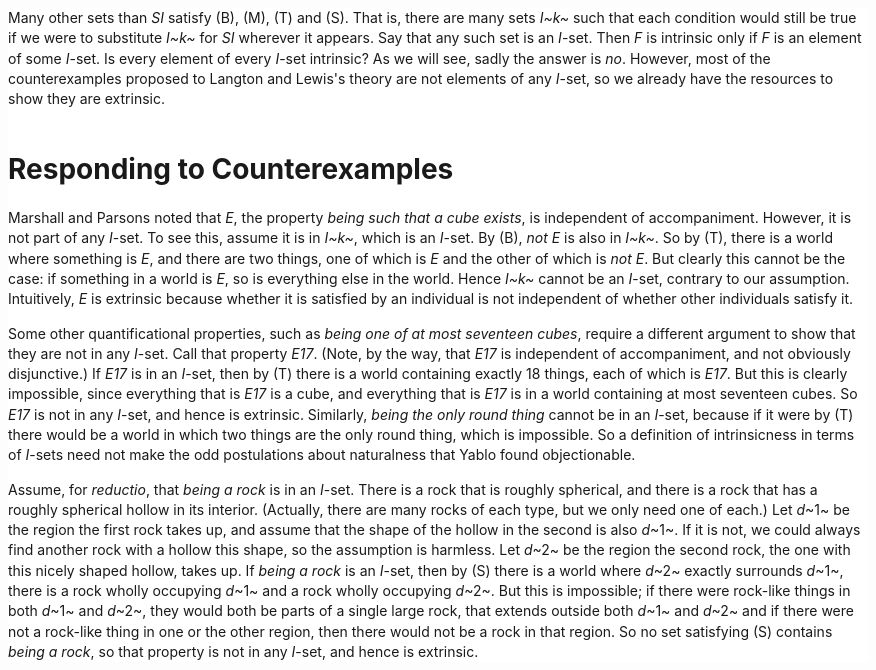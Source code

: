 Many other sets than *SI* satisfy (B), (M), (T) and (S). That is, there
are many sets *I~k~* such that each condition would still be true if we
were to substitute *I~k~* for *SI* wherever it appears. Say that any
such set is an *I*-set. Then *F* is intrinsic only if *F* is an element
of some *I*-set. Is every element of every *I*-set intrinsic? As we will
see, sadly the answer is *no*. However, most of the counterexamples
proposed to Langton and Lewis's theory are not elements of any *I*-set,
so we already have the resources to show they are extrinsic.

# Responding to Counterexamples

Marshall and Parsons noted that *E*, the property *being such that a
cube exists*, is independent of accompaniment. However, it is not part
of any *I*-set. To see this, assume it is in *I~k~*, which is an
*I*-set. By (B), *not E* is also in *I~k~*. So by (T), there is a world
where something is *E*, and there are two things, one of which is *E*
and the other of which is *not* *E*. But clearly this cannot be the
case: if something in a world is *E*, so is everything else in the
world. Hence *I~k~* cannot be an *I*-set, contrary to our assumption.
Intuitively, *E* is extrinsic because whether it is satisfied by an
individual is not independent of whether other individuals satisfy it.

Some other quantificational properties, such as *being one of at most
seventeen cubes*, require a different argument to show that they are not
in any *I*-set. Call that property *E17*. (Note, by the way, that *E17*
is independent of accompaniment, and not obviously disjunctive.) If
*E17* is in an *I*-set, then by (T) there is a world containing exactly
18 things, each of which is *E17*. But this is clearly impossible, since
everything that is *E17* is a cube, and everything that is *E17* is in a
world containing at most seventeen cubes. So *E17* is not in any
*I*-set, and hence is extrinsic. Similarly, *being the only round thing*
cannot be in an *I*-set, because if it were by (T) there would be a
world in which two things are the only round thing, which is impossible.
So a definition of intrinsicness in terms of *I*-sets need not make the
odd postulations about naturalness that Yablo found objectionable.

Assume, for *reductio*, that *being a rock* is in an *I*-set. There is a
rock that is roughly spherical, and there is a rock that has a roughly
spherical hollow in its interior. (Actually, there are many rocks of
each type, but we only need one of each.) Let *d*~1~ be the region the
first rock takes up, and assume that the shape of the hollow in the
second is also *d*~1~. If it is not, we could always find another rock
with a hollow this shape, so the assumption is harmless. Let *d*~2~ be
the region the second rock, the one with this nicely shaped hollow,
takes up. If *being a rock* is an *I*-set, then by (S) there is a world
where *d*~2~ exactly surrounds *d*~1~, there is a rock wholly occupying
*d*~1~ and a rock wholly occupying *d*~2~. But this is impossible; if
there were rock-like things in both *d*~1~ and *d*~2~, they would both
be parts of a single large rock, that extends outside both *d*~1~ and
*d*~2~ and if there were not a rock-like thing in one or the other
region, then there would not be a rock in that region. So no set
satisfying (S) contains *being a rock*, so that property is not in any
*I*-set, and hence is extrinsic.
